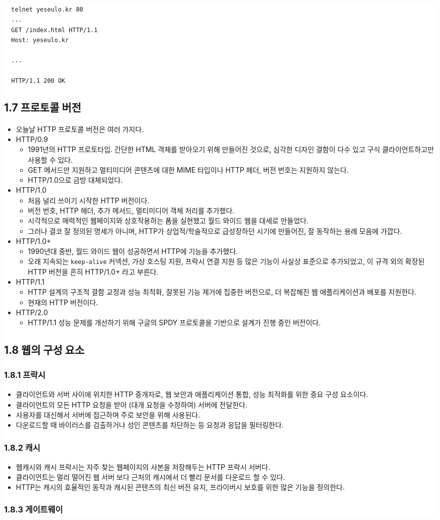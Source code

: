 ```bash
  telnet yeseulo.kr 80
  ...
  GET /index.html HTTP/1.1
  Host: yeseulo.kr

  ...

  HTTP/1.1 200 OK
```


## 1.7 프로토콜 버전

* 오늘날 HTTP 프로토콜 버전은 여러 가지다.
* HTTP/0.9
  * 1991년의 HTTP 프로토타입. 간단한 HTML 객체를 받아오기 위해 만들어진 것으로, 심각한 디자인 결함이 다수 있고 구식 클라이언트하고만 사용할 수 있다.
  * GET 메서드만 지원하고 멀티미디어 콘텐츠에 대한 MIME 타입이나 HTTP 헤더, 버전 번호는 지원하지 않는다.
  * HTTP/1.0으로 금방 대체되었다.
* HTTP/1.0
  * 처음 널리 쓰이기 시작한 HTTP 버전이다.
  * 버전 번호, HTTP 헤더, 추가 메서드, 멀티미디어 객체 처리를 추가했다.
  * 시각적으로 매력적인 웹페이지와 상호작용하는 폼을 실현했고 월드 와이드 웹을 대세로 만들었다.
  * 그러나 결코 잘 정의된 명세가 아니며, HTTP가 상업적/학술적으로 급성장하던 시기에 만들어진, 잘 동작하는 용례 모음에 가깝다.
* HTTP/1.0+
  * 1990년대 중반, 월드 와이드 웹이 성공하면서 HTTP에 기능을 추가했다.
  * 오래 지속되는 `keep-alive` 커넥션, 가상 호스팅 지원, 프락시 연결 지원 등 많은 기능이 사실상 표준으로 추가되었고, 이 규격 외의 확장된 HTTP 버전을 흔히 HTTP/1.0+ 라고 부른다.
* HTTP/1.1
  * HTTP 설계의 구조적 결함 교정과 성능 최적화, 잘못된 기능 제거에 집중한 버전으로, 더 복잡해진 웹 애플리케이션과 배포를 지원한다.
  * 현재의 HTTP 버전이다.
* HTTP/2.0
  * HTTP/1.1 성능 문제를 개선하기 위해 구글의 SPDY 프로토콜을 기반으로 설계가 진행 중인 버전이다.


## 1.8 웹의 구성 요소

### 1.8.1 프락시

* 클라이언트와 서버 사이에 위치한 HTTP 중개자로, 웹 보안과 애플리케이션 통합, 성능 최적화를 위한 중요 구성 요소이다.
* 클라이언트의 모든 HTTP 요청을 받아 (대개 요청을 수정하여) 서버에 전달한다.
* 사용자를 대신해서 서버에 접근하며 주로 보안을 위해 사용된다.
* 다운로드할 때 바이러스를 검출하거나 성인 콘텐츠를 차단하는 등 요청과 응답을 필터링한다.

### 1.8.2 캐시

* 웹캐시와 캐시 프락시는 자주 찾는 웹페이지의 사본을 저장해두는 HTTP 프락시 서버다.
* 클라이언트는 멀리 떨어진 웹 서버 보다 근처의 캐시에서 더 빨리 문서를 다운로드 할 수 있다.
* HTTP는 캐시의 효율적인 동작과 캐시된 콘텐츠의 최신 버전 유지, 프라이버시 보호를 위한 많은 기능을 정의한다.

### 1.8.3 게이트웨이
